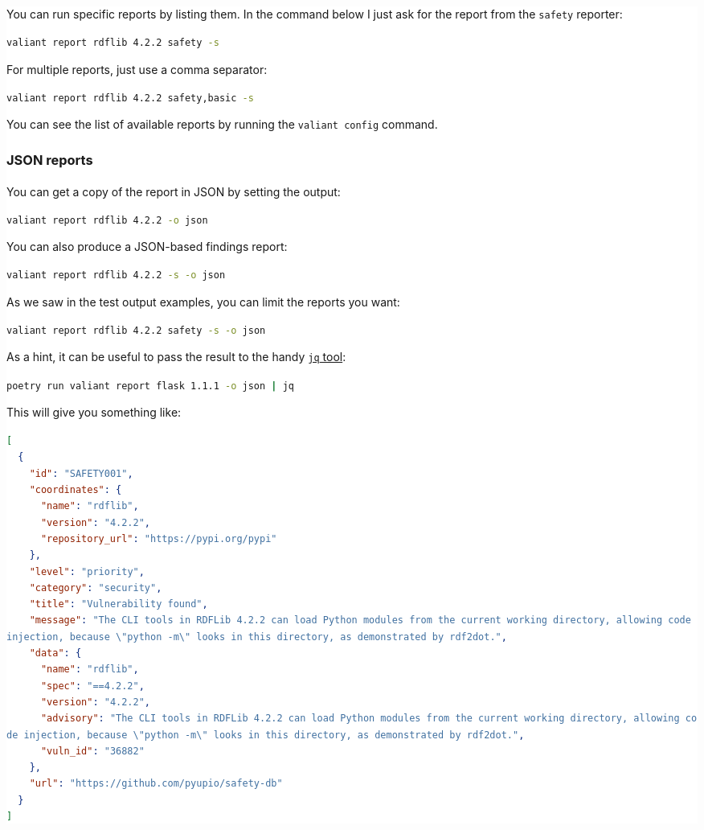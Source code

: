 You can run specific reports by listing them. In the command below I just ask
for the report from the `safety` reporter:

```bash
valiant report rdflib 4.2.2 safety -s
```

For multiple reports, just use a comma separator:

```bash
valiant report rdflib 4.2.2 safety,basic -s
```

You can see the list of available reports by running the `valiant config` command.

### JSON reports

You can get a copy of the report in JSON by setting the output:

```bash
valiant report rdflib 4.2.2 -o json
```

You can also produce a JSON-based findings report:

```bash
valiant report rdflib 4.2.2 -s -o json
```

As we saw in the test output examples, you can limit the reports you want:

```bash
valiant report rdflib 4.2.2 safety -s -o json
```

As a hint, it can be useful to pass the result to the handy
[`jq` tool](https://stedolan.github.io/jq/):

```bash
poetry run valiant report flask 1.1.1 -o json | jq
```

This will give you something like:

```json
[
  {
    "id": "SAFETY001",
    "coordinates": {
      "name": "rdflib",
      "version": "4.2.2",
      "repository_url": "https://pypi.org/pypi"
    },
    "level": "priority",
    "category": "security",
    "title": "Vulnerability found",
    "message": "The CLI tools in RDFLib 4.2.2 can load Python modules from the current working directory, allowing code injection, because \"python -m\" looks in this directory, as demonstrated by rdf2dot.",
    "data": {
      "name": "rdflib",
      "spec": "==4.2.2",
      "version": "4.2.2",
      "advisory": "The CLI tools in RDFLib 4.2.2 can load Python modules from the current working directory, allowing code injection, because \"python -m\" looks in this directory, as demonstrated by rdf2dot.",
      "vuln_id": "36882"
    },
    "url": "https://github.com/pyupio/safety-db"
  }
]
```
